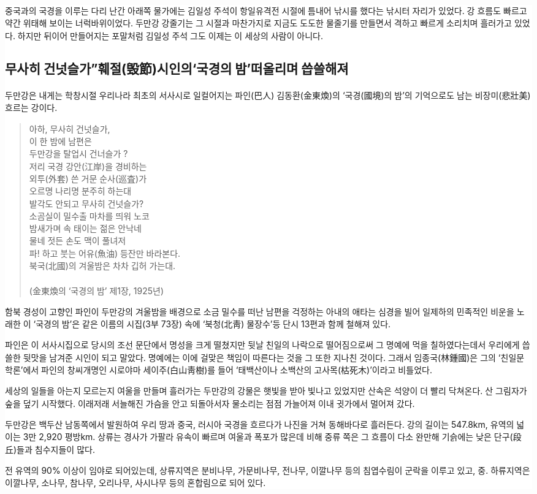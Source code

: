 중국과의 국경을 이루는 다리 난간 아래쪽 물가에는 김일성 주석이 항일유격전 시절에 틈내어 낚시를 했다는 낚시터 자리가 있었다. 강 흐름도 빠르고 약간 위태해 보이는 너럭바위이었다. 두만강 강줄기는 그 시절과 마찬가지로 지금도 도도한 물줄기를 만들면서 격하고 빠르게 소리치며 흘러가고 있었다. 하지만 뒤이어 만들어지는 포말처럼 김일성 주석 그도 이제는 이 세상의 사람이 아니다.


<h2 id="safe">
무사히 건넛슬가”훼절(毁節)시인의‘국경의 밤’떠올리며 씁쓸해져
</h2>

두만강은 내게는 학창시절 우리나라 최초의 서사시로 일컬어지는 파인(巴人) 김동환(金東煥)의 ‘국경(國境)의 밤’의 기억으로도 남는 비장미(悲壯美) 흐르는 강이다.

<blockquote>
아하, 무사히 건넛슬가,
<br>
이 한 밤에 남편은
<br>
두만강을 탈업시 건너슬가 ?
<br>
저리 국경 강안(江岸)을 경비하는
<br>
외투(外套) 쓴 거문 순사(巡査)가
<br>
오르명 나리명 분주히 하는대
<br>
발각도 안되고 무사히 건넛슬가?
<br>
소곰실이 밀수출 마차를 띄워 노코
<br>
밤새가며 속 태이는 젊은 안낙네
<br>
물네 젓든 손도 맥이 풀녀저
<br>
파! 하고 붓는 어유(魚油) 등잔만 바라본다.
<br>
북국(北國)의 겨울밤은 차차 깁허 가는대.
<br>
<br>
(金東煥의 ‘국경의 밤’ 제1장, 1925년)
</blockquote>

함북 경성이 고향인 파인이 두만강의 겨울밤을 배경으로 소금 밀수를 떠난 남편을 걱정하는 아내의 애타는 심경을 빌어 일제하의 민족적인 비운을 노래한 이 ‘국경의 밤’은 같은 이름의 시집(3부 73장) 속에 ‘북청(北靑) 물장수’등 단시 13편과 함께 철해져 있다.

파인은 이 서사시집으로 당시의 조선 문단에서 명성을 크게 떨쳤지만 뒷날 친일의 나락으로 떨어짐으로써 그 명예에 먹을 칠하였다는데서 우리에게 씁쓸한 뒷맛을 남겨준 시인이 되고 말았다. 명예에는 이에 걸맞은 책임이 따른다는 것을 그 또한 지나친 것이다. 그래서 임종국(林鍾國)은 그의 ‘친일문학론’에서 파인의 창씨개명인 시로야마 세이주(白山靑樹)를 들어 ‘태백산이나 소백산의 고사목(枯死木)’이라고 비틀었다.

세상의 일들을 아는지 모르는지 여울을 만들며 흘러가는 두만강의 강물은 햇빛을 받아 빛나고 있었지만 산속은 석양이 더 빨리 닥쳐온다. 산 그림자가 숲을 덮기 시작했다. 이래저래 서늘해진 가슴을 안고 되돌아서자 물소리는 점점 가늘어져 이내 귓가에서 멀어져 갔다.

두만강은 백두산 남동쪽에서 발원하여 우리 땅과 중국, 러시아 국경을 흐르다가 나진을 거쳐 동해바다로 흘러든다. 강의 길이는 547.8km, 유역의 넓이는 3만 2,920 평방km. 상류는 경사가 가팔라 유속이 빠르며 여울과 폭포가 많은데 비해 중류 쪽은 그 흐름이 다소 완만해 기슭에는 낮은 단구(段丘)들과 침수지들이 많다.

전 유역의 90% 이상이 임야로 되어있는데, 상류지역은 분비나무, 가문비나무, 전나무, 이깔나무 등의 침엽수림이 군락을 이루고 있고, 중. 하류지역은 이깔나무, 소나무, 참나무, 오리나무, 사시나무 등의 혼합림으로 되어 있다.
